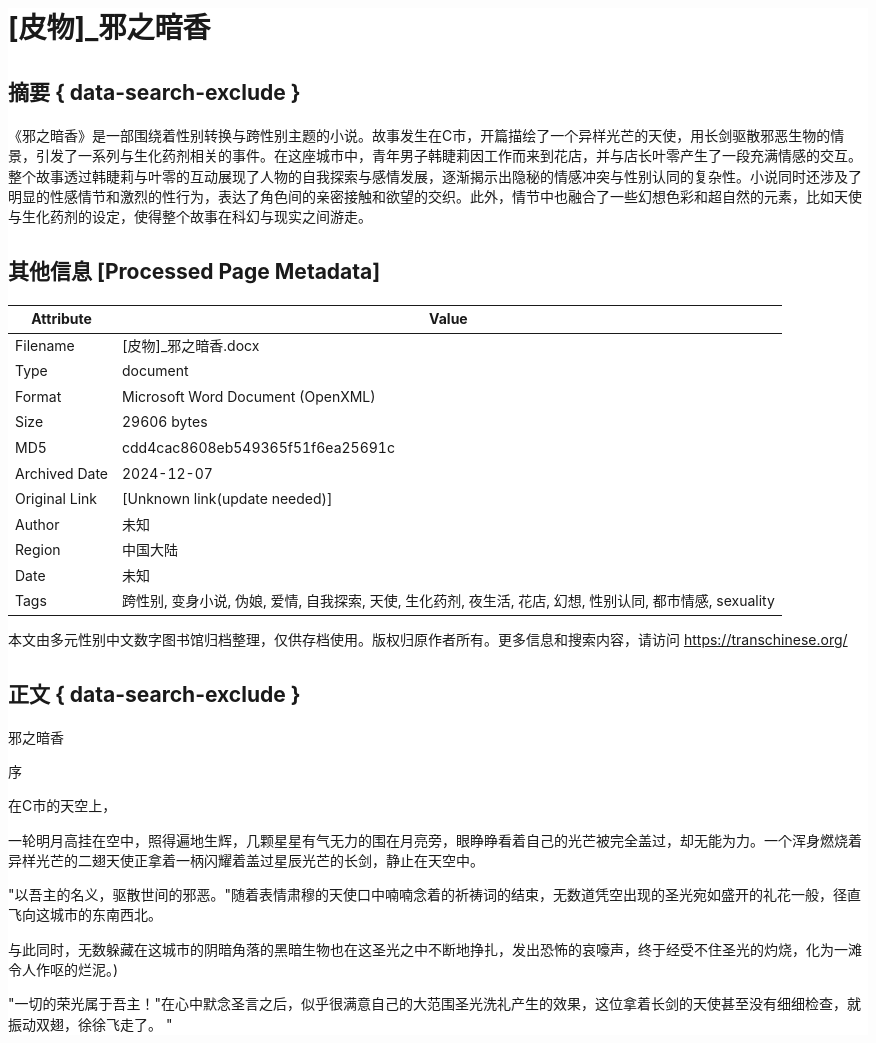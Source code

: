 # [皮物]_邪之暗香



## 摘要  { data-search-exclude }


《邪之暗香》是一部围绕着性别转换与跨性别主题的小说。故事发生在C市，开篇描绘了一个异样光芒的天使，用长剑驱散邪恶生物的情景，引发了一系列与生化药剂相关的事件。在这座城市中，青年男子韩睫莉因工作而来到花店，并与店长叶零产生了一段充满情感的交互。 整个故事透过韩睫莉与叶零的互动展现了人物的自我探索与感情发展，逐渐揭示出隐秘的情感冲突与性别认同的复杂性。小说同时还涉及了明显的性感情节和激烈的性行为，表达了角色间的亲密接触和欲望的交织。此外，情节中也融合了一些幻想色彩和超自然的元素，比如天使与生化药剂的设定，使得整个故事在科幻与现实之间游走。



## 其他信息 [Processed Page Metadata]

| Attribute       | Value                                  |
|-----------------|----------------------------------------|
| Filename        | [皮物]_邪之暗香.docx                             |
| Type            | document                                 |
| Format          | Microsoft Word Document (OpenXML)                               |
| Size            | 29606 bytes                           |
| MD5             | cdd4cac8608eb549365f51f6ea25691c                                  |
| Archived Date   | 2024-12-07                             |
| Original Link   | [Unknown link(update needed)]                         |
| Author          | 未知                               |
| Region          | 中国大陆                               |
| Date            | 未知                                 |
| Tags            | 跨性别, 变身小说, 伪娘, 爱情, 自我探索, 天使, 生化药剂, 夜生活, 花店, 幻想, 性别认同, 都市情感,  sexuality                                 |

本文由多元性别中文数字图书馆归档整理，仅供存档使用。版权归原作者所有。更多信息和搜索内容，请访问 <https://transchinese.org/>


## 正文 { data-search-exclude }


邪之暗香

序

在C市的天空上，

一轮明月高挂在空中，照得遍地生辉，几颗星星有气无力的围在月亮旁，眼睁睁看着自己的光芒被完全盖过，却无能为力。一个浑身燃烧着异样光芒的二翅天使正拿着一柄闪耀着盖过星辰光芒的长剑，静止在天空中。

"以吾主的名义，驱散世间的邪恶。"随着表情肃穆的天使口中喃喃念着的祈祷词的结束，无数道凭空出现的圣光宛如盛开的礼花一般，径直飞向这城市的东南西北。

与此同时，无数躲藏在这城市的阴暗角落的黑暗生物也在这圣光之中不断地挣扎，发出恐怖的哀嚎声，终于经受不住圣光的灼烧，化为一滩令人作呕的烂泥。)

"一切的荣光属于吾主！"在心中默念圣言之后，似乎很满意自己的大范围圣光洗礼产生的效果，这位拿着长剑的天使甚至没有细细检查，就振动双翅，徐徐飞走了。 "
